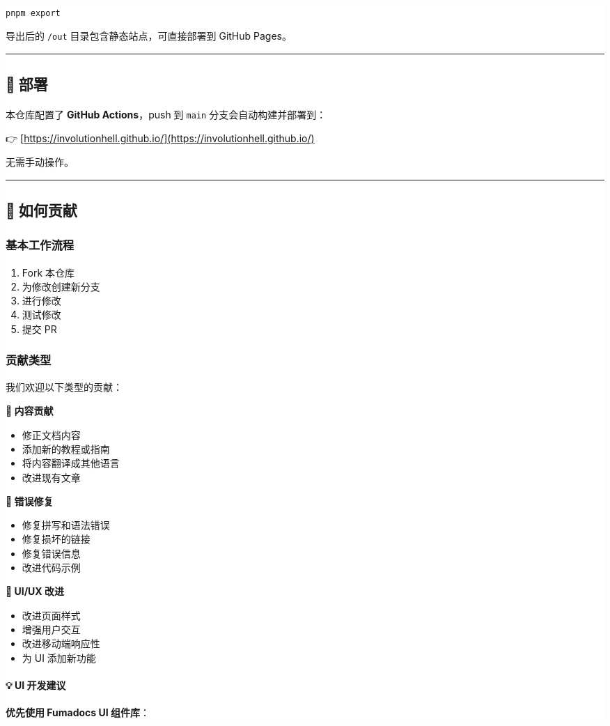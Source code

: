 ```bash
pnpm export
```

导出后的 `/out` 目录包含静态站点，可直接部署到 GitHub Pages。

---

## 🚢 部署

本仓库配置了 **GitHub Actions**，push 到 `main` 分支会自动构建并部署到：

👉 [https://involutionhell.github.io/](https://involutionhell.github.io/)

无需手动操作。

---

## 🤝 如何贡献

### 基本工作流程

1. Fork 本仓库
2. 为修改创建新分支
3. 进行修改
4. 测试修改
5. 提交 PR

### 贡献类型

我们欢迎以下类型的贡献：

**📝 内容贡献**

- 修正文档内容
- 添加新的教程或指南
- 将内容翻译成其他语言
- 改进现有文章

**🐛 错误修复**

- 修复拼写和语法错误
- 修复损坏的链接
- 修复错误信息
- 改进代码示例

**🎨 UI/UX 改进**

- 改进页面样式
- 增强用户交互
- 改进移动端响应性
- 为 UI 添加新功能

#### 💡 UI 开发建议

**优先使用 Fumadocs UI 组件库**：

